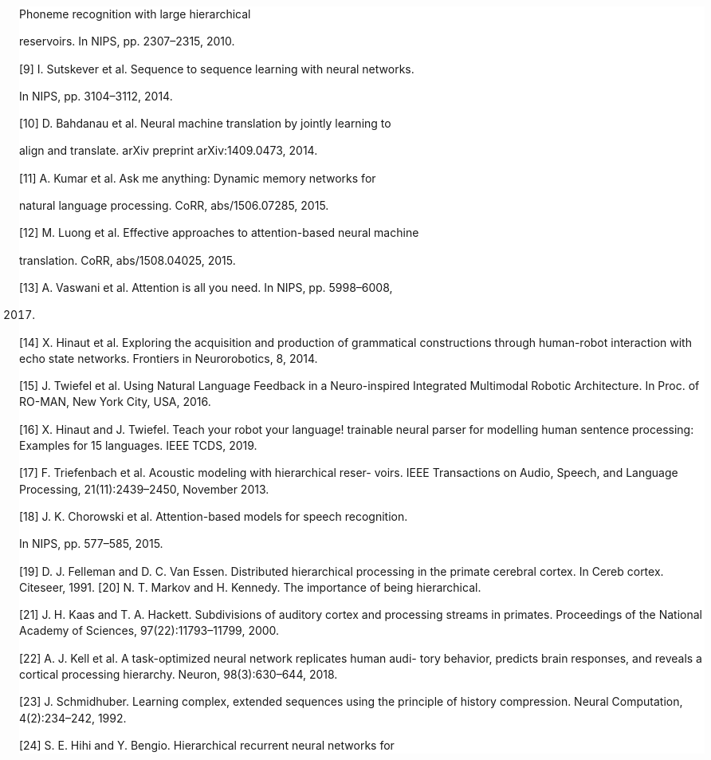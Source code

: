Phoneme recognition with large hierarchical

reservoirs. In NIPS, pp. 2307–2315, 2010.

[9] I. Sutskever et al. Sequence to sequence learning with neural networks.

In NIPS, pp. 3104–3112, 2014.

[10] D. Bahdanau et al. Neural machine translation by jointly learning to

align and translate. arXiv preprint arXiv:1409.0473, 2014.

[11] A. Kumar et al. Ask me anything: Dynamic memory networks for

natural language processing. CoRR, abs/1506.07285, 2015.

[12] M. Luong et al. Effective approaches to attention-based neural machine

translation. CoRR, abs/1508.04025, 2015.

[13] A. Vaswani et al. Attention is all you need. In NIPS, pp. 5998–6008,

2017.

[14] X. Hinaut et al. Exploring the acquisition and production of grammatical
constructions through human-robot interaction with echo state networks.
Frontiers in Neurorobotics, 8, 2014.

[15] J. Twiefel et al. Using Natural Language Feedback in a Neuro-inspired
Integrated Multimodal Robotic Architecture. In Proc. of RO-MAN, New
York City, USA, 2016.

[16] X. Hinaut and J. Twiefel. Teach your robot your language! trainable
neural parser for modelling human sentence processing: Examples for
15 languages. IEEE TCDS, 2019.

[17] F. Triefenbach et al. Acoustic modeling with hierarchical reser-
voirs. IEEE Transactions on Audio, Speech, and Language Processing,
21(11):2439–2450, November 2013.

[18] J. K. Chorowski et al. Attention-based models for speech recognition.

In NIPS, pp. 577–585, 2015.

[19] D. J. Felleman and D. C. Van Essen. Distributed hierarchical processing
in the primate cerebral cortex. In Cereb cortex. Citeseer, 1991.
[20] N. T. Markov and H. Kennedy. The importance of being hierarchical.

[21] J. H. Kaas and T. A. Hackett. Subdivisions of auditory cortex and
processing streams in primates. Proceedings of the National Academy
of Sciences, 97(22):11793–11799, 2000.

[22] A. J. Kell et al. A task-optimized neural network replicates human audi-
tory behavior, predicts brain responses, and reveals a cortical processing
hierarchy. Neuron, 98(3):630–644, 2018.

[23] J. Schmidhuber. Learning complex, extended sequences using the
principle of history compression. Neural Computation, 4(2):234–242,
1992.

[24] S. E. Hihi and Y. Bengio. Hierarchical recurrent neural networks for
